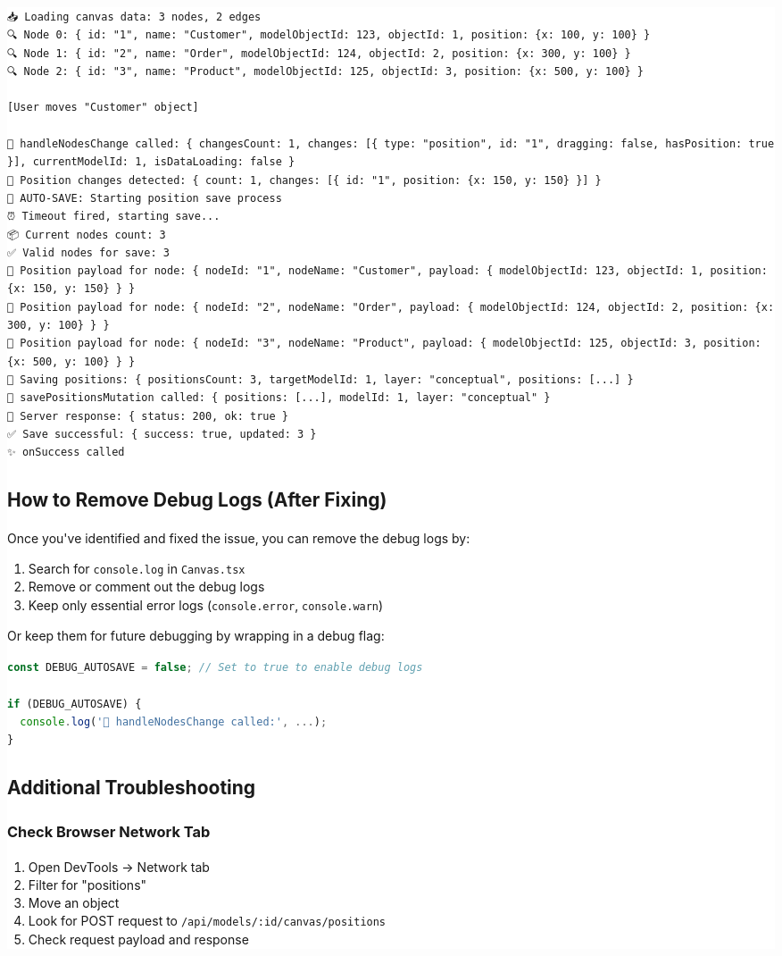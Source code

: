 ```
📥 Loading canvas data: 3 nodes, 2 edges
🔍 Node 0: { id: "1", name: "Customer", modelObjectId: 123, objectId: 1, position: {x: 100, y: 100} }
🔍 Node 1: { id: "2", name: "Order", modelObjectId: 124, objectId: 2, position: {x: 300, y: 100} }
🔍 Node 2: { id: "3", name: "Product", modelObjectId: 125, objectId: 3, position: {x: 500, y: 100} }

[User moves "Customer" object]

🔄 handleNodesChange called: { changesCount: 1, changes: [{ type: "position", id: "1", dragging: false, hasPosition: true }], currentModelId: 1, isDataLoading: false }
📍 Position changes detected: { count: 1, changes: [{ id: "1", position: {x: 150, y: 150} }] }
💾 AUTO-SAVE: Starting position save process
⏰ Timeout fired, starting save...
📦 Current nodes count: 3
✅ Valid nodes for save: 3
📍 Position payload for node: { nodeId: "1", nodeName: "Customer", payload: { modelObjectId: 123, objectId: 1, position: {x: 150, y: 150} } }
📍 Position payload for node: { nodeId: "2", nodeName: "Order", payload: { modelObjectId: 124, objectId: 2, position: {x: 300, y: 100} } }
📍 Position payload for node: { nodeId: "3", nodeName: "Product", payload: { modelObjectId: 125, objectId: 3, position: {x: 500, y: 100} } }
🎯 Saving positions: { positionsCount: 3, targetModelId: 1, layer: "conceptual", positions: [...] }
🚀 savePositionsMutation called: { positions: [...], modelId: 1, layer: "conceptual" }
📡 Server response: { status: 200, ok: true }
✅ Save successful: { success: true, updated: 3 }
✨ onSuccess called
```

## How to Remove Debug Logs (After Fixing)

Once you've identified and fixed the issue, you can remove the debug logs by:

1. Search for `console.log` in `Canvas.tsx`
2. Remove or comment out the debug logs
3. Keep only essential error logs (`console.error`, `console.warn`)

Or keep them for future debugging by wrapping in a debug flag:

```typescript
const DEBUG_AUTOSAVE = false; // Set to true to enable debug logs

if (DEBUG_AUTOSAVE) {
  console.log('🔄 handleNodesChange called:', ...);
}
```

## Additional Troubleshooting

### Check Browser Network Tab
1. Open DevTools → Network tab
2. Filter for "positions"
3. Move an object
4. Look for POST request to `/api/models/:id/canvas/positions`
5. Check request payload and response
